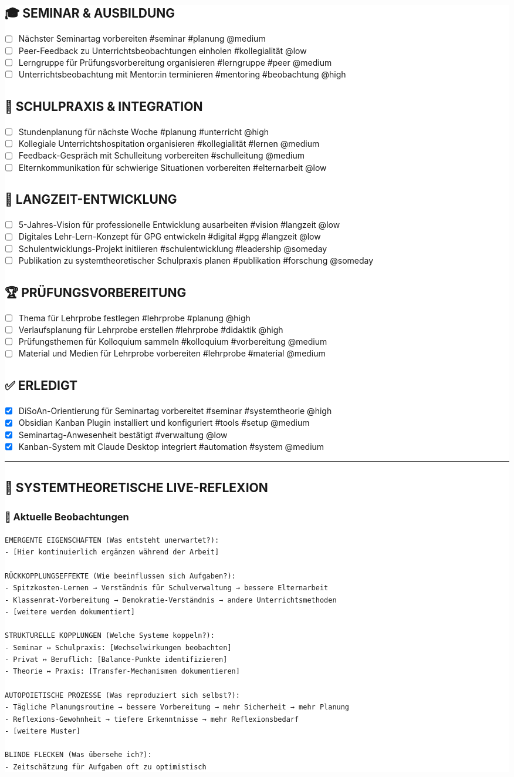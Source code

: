 ## 🎓 SEMINAR & AUSBILDUNG

- [ ] Nächster Seminartag vorbereiten #seminar #planung @medium
- [ ] Peer-Feedback zu Unterrichtsbeobachtungen einholen #kollegialität @low
- [ ] Lerngruppe für Prüfungsvorbereitung organisieren #lerngruppe #peer @medium
- [ ] Unterrichtsbeobachtung mit Mentor:in terminieren #mentoring #beobachtung @high

## 🏫 SCHULPRAXIS & INTEGRATION

- [ ] Stundenplanung für nächste Woche #planung #unterricht @high
- [ ] Kollegiale Unterrichtshospitation organisieren #kollegialität #lernen @medium
- [ ] Feedback-Gespräch mit Schulleitung vorbereiten #schulleitung @medium
- [ ] Elternkommunikation für schwierige Situationen vorbereiten #elternarbeit @low

## 🚀 LANGZEIT-ENTWICKLUNG

- [ ] 5-Jahres-Vision für professionelle Entwicklung ausarbeiten #vision #langzeit @low
- [ ] Digitales Lehr-Lern-Konzept für GPG entwickeln #digital #gpg #langzeit @low
- [ ] Schulentwicklungs-Projekt initiieren #schulentwicklung #leadership @someday
- [ ] Publikation zu systemtheoretischer Schulpraxis planen #publikation #forschung @someday

## 🏆 PRÜFUNGSVORBEREITUNG

- [ ] Thema für Lehrprobe festlegen #lehrprobe #planung @high
- [ ] Verlaufsplanung für Lehrprobe erstellen #lehrprobe #didaktik @high
- [ ] Prüfungsthemen für Kolloquium sammeln #kolloquium #vorbereitung @medium
- [ ] Material und Medien für Lehrprobe vorbereiten #lehrprobe #material @medium

## ✅ ERLEDIGT

- [x] DiSoAn-Orientierung für Seminartag vorbereitet #seminar #systemtheorie @high
- [x] Obsidian Kanban Plugin installiert und konfiguriert #tools #setup @medium
- [x] Seminartag-Anwesenheit bestätigt #verwaltung @low
- [x] Kanban-System mit Claude Desktop integriert #automation #system @medium

---

## 🔄 SYSTEMTHEORETISCHE LIVE-REFLEXION

### 🤔 Aktuelle Beobachtungen

```
EMERGENTE EIGENSCHAFTEN (Was entsteht unerwartet?):
- [Hier kontinuierlich ergänzen während der Arbeit]

RÜCKKOPPLUNGSEFFEKTE (Wie beeinflussen sich Aufgaben?):
- Spitzkosten-Lernen → Verständnis für Schulverwaltung → bessere Elternarbeit
- Klassenrat-Vorbereitung → Demokratie-Verständnis → andere Unterrichtsmethoden
- [weitere werden dokumentiert]

STRUKTURELLE KOPPLUNGEN (Welche Systeme koppeln?):
- Seminar ↔ Schulpraxis: [Wechselwirkungen beobachten]
- Privat ↔ Beruflich: [Balance-Punkte identifizieren]
- Theorie ↔ Praxis: [Transfer-Mechanismen dokumentieren]

AUTOPOIETISCHE PROZESSE (Was reproduziert sich selbst?):
- Tägliche Planungsroutine → bessere Vorbereitung → mehr Sicherheit → mehr Planung
- Reflexions-Gewohnheit → tiefere Erkenntnisse → mehr Reflexionsbedarf
- [weitere Muster]

BLINDE FLECKEN (Was übersehe ich?):
- Zeitschätzung für Aufgaben oft zu optimistisch
```